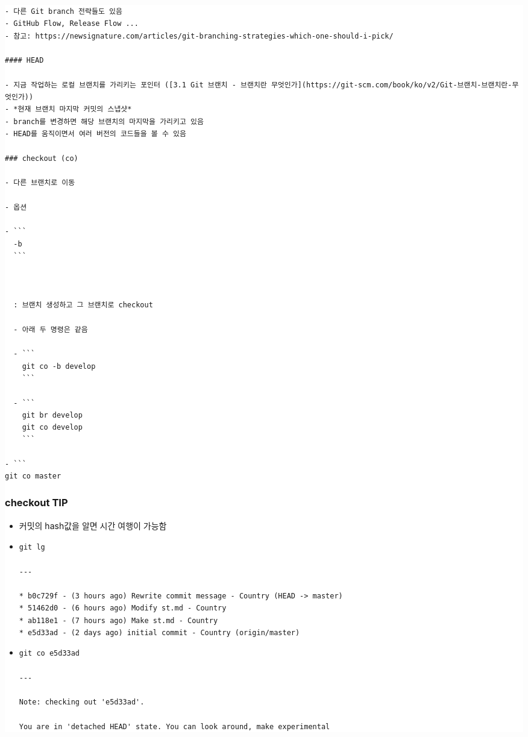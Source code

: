   ```
- 다른 Git branch 전략들도 있음
  - GitHub Flow, Release Flow ...
  - 참고: https://newsignature.com/articles/git-branching-strategies-which-one-should-i-pick/

#### HEAD

- 지금 작업하는 로컬 브랜치를 가리키는 포인터 ([3.1 Git 브랜치 - 브랜치란 무엇인가](https://git-scm.com/book/ko/v2/Git-브랜치-브랜치란-무엇인가))
- *현재 브랜치 마지막 커밋의 스냅샷*
- branch를 변경하면 해당 브랜치의 마지막을 가리키고 있음
- HEAD를 움직이면서 여러 버전의 코드들을 볼 수 있음

### checkout (co)

- 다른 브랜치로 이동

- 옵션

  - ```
    -b
    ```

     

    : 브랜치 생성하고 그 브랜치로 checkout

    - 아래 두 명령은 같음

    - ```
      git co -b develop
      ```

    - ```
      git br develop
      git co develop
      ```

- ```
  git co master
  ```

### checkout TIP

- 커밋의 hash값을 알면 시간 여행이 가능함

- ```
  git lg
  
  ---
  
  * b0c729f - (3 hours ago) Rewrite commit message - Country (HEAD -> master)
  * 51462d0 - (6 hours ago) Modify st.md - Country
  * ab118e1 - (7 hours ago) Make st.md - Country
  * e5d33ad - (2 days ago) initial commit - Country (origin/master)
  ```

- ```
  git co e5d33ad
  
  ---
  
  Note: checking out 'e5d33ad'.
  
  You are in 'detached HEAD' state. You can look around, make experimental
  ```